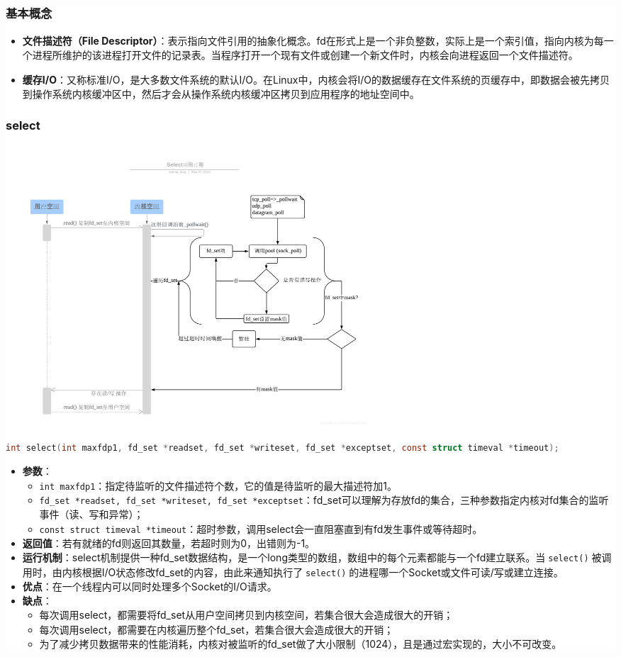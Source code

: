 ### 基本概念

* **文件描述符（File Descriptor）**：表示指向文件引用的抽象化概念。fd在形式上是一个非负整数，实际上是一个索引值，指向内核为每一个进程所维护的该进程打开文件的记录表。当程序打开一个现有文件或创建一个新文件时，内核会向进程返回一个文件描述符。

* **缓存I/O**：又称标准I/O，是大多数文件系统的默认I/O。在Linux中，内核会将I/O的数据缓存在文件系统的页缓存中，即数据会被先拷贝到操作系统内核缓冲区中，然后才会从操作系统内核缓冲区拷贝到应用程序的地址空间中。



### select

<img src="assets/20190527213148418.png" alt="img" style="zoom: 50%;" />

```c
int select(int maxfdp1, fd_set *readset, fd_set *writeset, fd_set *exceptset, const struct timeval *timeout);
```

* **参数**：
  * `int maxfdp1`：指定待监听的文件描述符个数，它的值是待监听的最大描述符加1。
  * `fd_set *readset, fd_set *writeset, fd_set *exceptset`：fd_set可以理解为存放fd的集合，三种参数指定内核对fd集合的监听事件（读、写和异常）；
  * `const struct timeval *timeout`：超时参数，调用select会一直阻塞直到有fd发生事件或等待超时。
* **返回值**：若有就绪的fd则返回其数量，若超时则为0，出错则为-1。
* **运行机制**：select机制提供一种fd_set数据结构，是一个long类型的数组，数组中的每个元素都能与一个fd建立联系。当 `select()` 被调用时，由内核根据I/O状态修改fd_set的内容，由此来通知执行了 `select()` 的进程哪一个Socket或文件可读/写或建立连接。
* **优点**：在一个线程内可以同时处理多个Socket的I/O请求。
* **缺点**：
  * 每次调用select，都需要将fd_set从用户空间拷贝到内核空间，若集合很大会造成很大的开销；
  * 每次调用select，都需要在内核遍历整个fd_set，若集合很大会造成很大的开销；
  * 为了减少拷贝数据带来的性能消耗，内核对被监听的fd_set做了大小限制（1024），且是通过宏实现的，大小不可改变。

